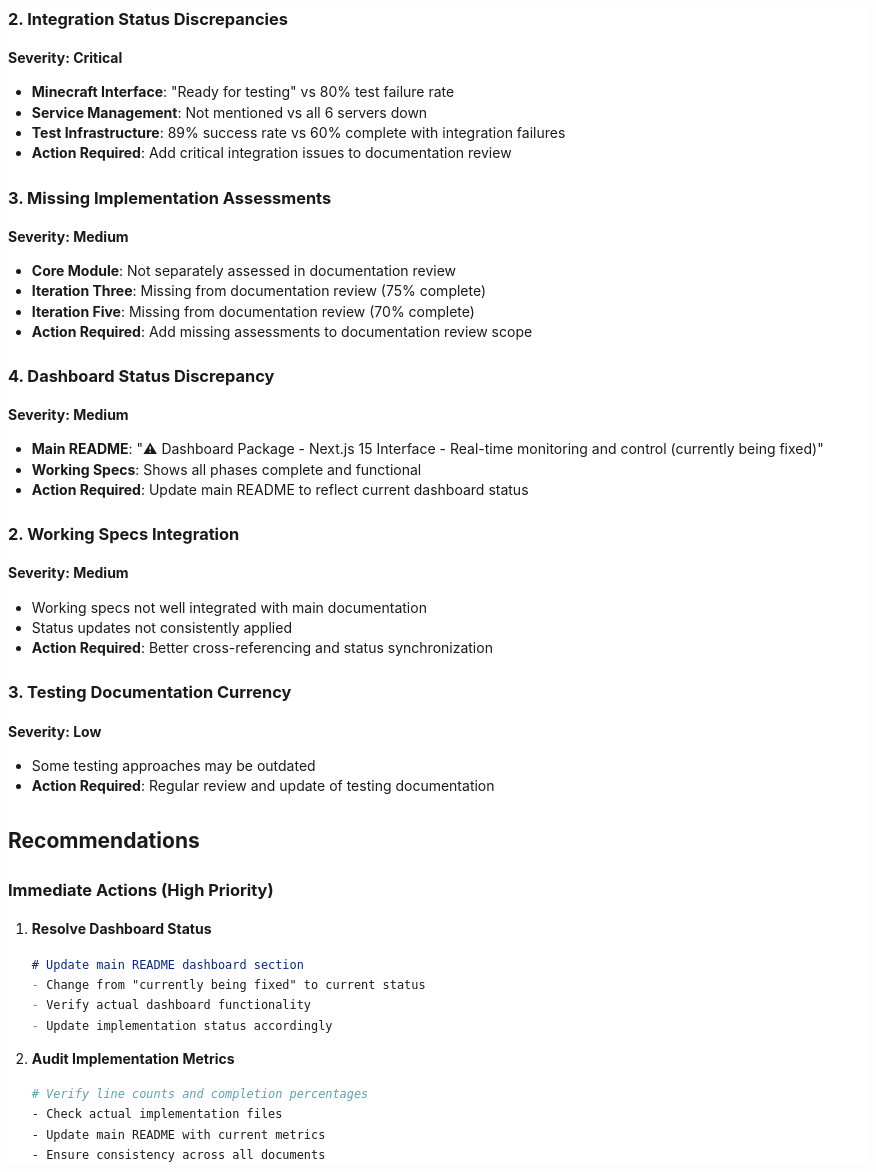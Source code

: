 ### 2. Integration Status Discrepancies
**Severity: Critical**
- **Minecraft Interface**: "Ready for testing" vs 80% test failure rate
- **Service Management**: Not mentioned vs all 6 servers down
- **Test Infrastructure**: 89% success rate vs 60% complete with integration failures
- **Action Required**: Add critical integration issues to documentation review

### 3. Missing Implementation Assessments
**Severity: Medium**
- **Core Module**: Not separately assessed in documentation review
- **Iteration Three**: Missing from documentation review (75% complete)
- **Iteration Five**: Missing from documentation review (70% complete)
- **Action Required**: Add missing assessments to documentation review scope

### 4. Dashboard Status Discrepancy
**Severity: Medium**
- **Main README**: "⚠️ Dashboard Package - Next.js 15 Interface - Real-time monitoring and control (currently being fixed)"
- **Working Specs**: Shows all phases complete and functional
- **Action Required**: Update main README to reflect current dashboard status

### 2. Working Specs Integration
**Severity: Medium**
- Working specs not well integrated with main documentation
- Status updates not consistently applied
- **Action Required**: Better cross-referencing and status synchronization

### 3. Testing Documentation Currency
**Severity: Low**
- Some testing approaches may be outdated
- **Action Required**: Regular review and update of testing documentation

## Recommendations

### Immediate Actions (High Priority)

1. **Resolve Dashboard Status**
   ```markdown
   # Update main README dashboard section
   - Change from "currently being fixed" to current status
   - Verify actual dashboard functionality
   - Update implementation status accordingly
   ```

2. **Audit Implementation Metrics**
   ```bash
   # Verify line counts and completion percentages
   - Check actual implementation files
   - Update main README with current metrics
   - Ensure consistency across all documents
   ```
